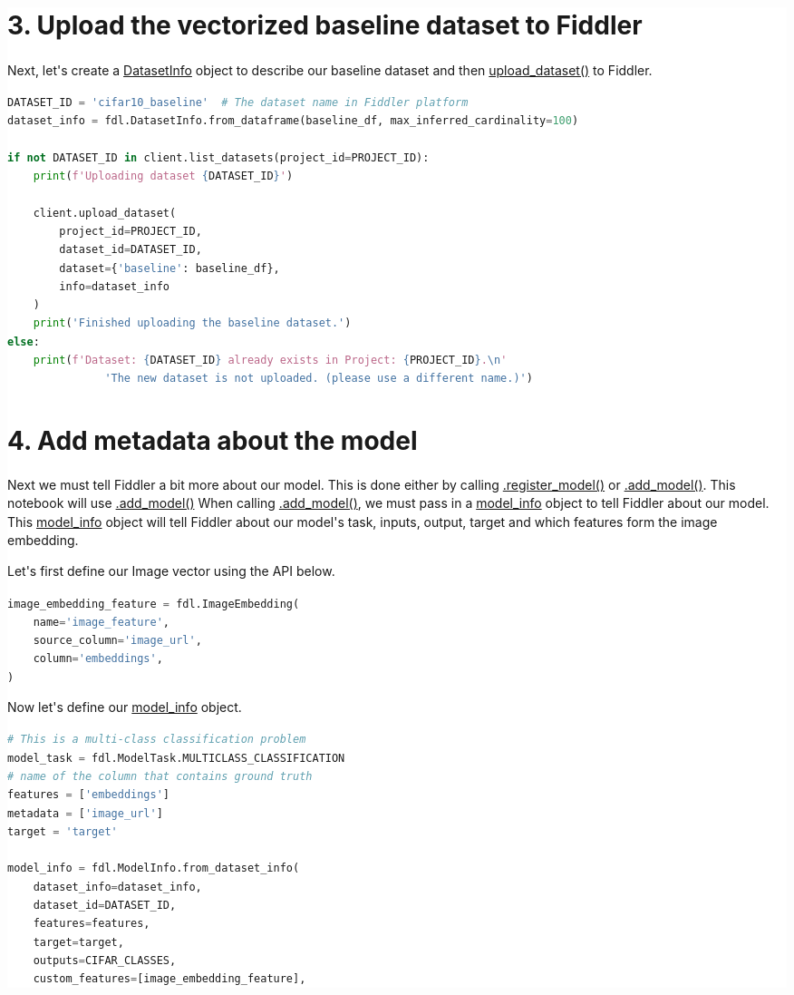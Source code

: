 # 3. Upload the vectorized baseline dataset to Fiddler

Next, let's create a [DatasetInfo](https://docs.fiddler.ai/reference/fdldatasetinfo) object to describe our baseline dataset and then [upload_dataset()](https://docs.fiddler.ai/reference/clientupload_dataset) to Fiddler.


```python
DATASET_ID = 'cifar10_baseline'  # The dataset name in Fiddler platform
dataset_info = fdl.DatasetInfo.from_dataframe(baseline_df, max_inferred_cardinality=100)

if not DATASET_ID in client.list_datasets(project_id=PROJECT_ID):
    print(f'Uploading dataset {DATASET_ID}')
    
    client.upload_dataset(
        project_id=PROJECT_ID,
        dataset_id=DATASET_ID,
        dataset={'baseline': baseline_df},
        info=dataset_info
    )
    print('Finished uploading the baseline dataset.')
else:
    print(f'Dataset: {DATASET_ID} already exists in Project: {PROJECT_ID}.\n'
               'The new dataset is not uploaded. (please use a different name.)')
```

# 4. Add metadata about the model

Next we must tell Fiddler a bit more about our model.  This is done either by calling [.register_model()](https://docs.fiddler.ai/reference/clientregister_model) or [.add_model()](https://docs.fiddler.ai/reference/clientadd_model).  This notebook will use [.add_model()](https://docs.fiddler.ai/reference/clientadd_model) When calling [.add_model()](https://docs.fiddler.ai/reference/clientadd_model), we must pass in a [model_info](https://docs.fiddler.ai/reference/fdlmodelinfo) object to tell Fiddler about our model.  This [model_info](https://docs.fiddler.ai/reference/fdlmodelinfo) object will tell Fiddler about our model's task, inputs, output, target and which features form the image embedding.

Let's first define our Image vector using the API below.


```python
image_embedding_feature = fdl.ImageEmbedding(
    name='image_feature',
    source_column='image_url',
    column='embeddings',
)
```

Now let's define our [model_info](https://docs.fiddler.ai/reference/fdlmodelinfo) object.


```python
# This is a multi-class classification problem
model_task = fdl.ModelTask.MULTICLASS_CLASSIFICATION
# name of the column that contains ground truth
features = ['embeddings']
metadata = ['image_url']
target = 'target'

model_info = fdl.ModelInfo.from_dataset_info(
    dataset_info=dataset_info,
    dataset_id=DATASET_ID,
    features=features,
    target=target,
    outputs=CIFAR_CLASSES,
    custom_features=[image_embedding_feature],
```